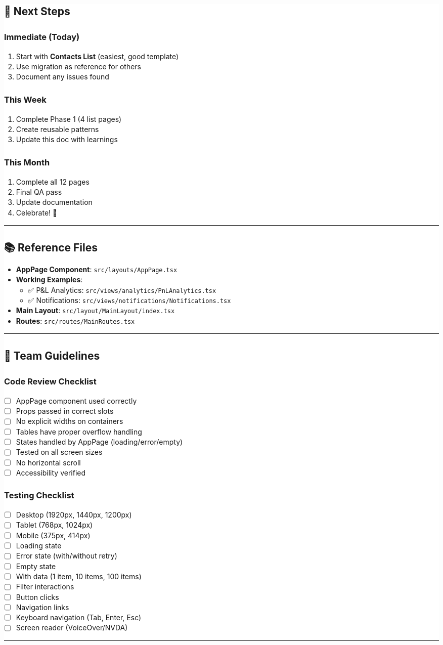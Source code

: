 
## 🎯 Next Steps

### **Immediate (Today)**
1. Start with **Contacts List** (easiest, good template)
2. Use migration as reference for others
3. Document any issues found

### **This Week**
1. Complete Phase 1 (4 list pages)
2. Create reusable patterns
3. Update this doc with learnings

### **This Month**
1. Complete all 12 pages
2. Final QA pass
3. Update documentation
4. Celebrate! 🎉

---

## 📚 Reference Files

- **AppPage Component**: `src/layouts/AppPage.tsx`
- **Working Examples**:
  - ✅ P&L Analytics: `src/views/analytics/PnLAnalytics.tsx`
  - ✅ Notifications: `src/views/notifications/Notifications.tsx`
- **Main Layout**: `src/layout/MainLayout/index.tsx`
- **Routes**: `src/routes/MainRoutes.tsx`

---

## 🤝 Team Guidelines

### **Code Review Checklist**
- [ ] AppPage component used correctly
- [ ] Props passed in correct slots
- [ ] No explicit widths on containers
- [ ] Tables have proper overflow handling
- [ ] States handled by AppPage (loading/error/empty)
- [ ] Tested on all screen sizes
- [ ] No horizontal scroll
- [ ] Accessibility verified

### **Testing Checklist**
- [ ] Desktop (1920px, 1440px, 1200px)
- [ ] Tablet (768px, 1024px)
- [ ] Mobile (375px, 414px)
- [ ] Loading state
- [ ] Error state (with/without retry)
- [ ] Empty state
- [ ] With data (1 item, 10 items, 100 items)
- [ ] Filter interactions
- [ ] Button clicks
- [ ] Navigation links
- [ ] Keyboard navigation (Tab, Enter, Esc)
- [ ] Screen reader (VoiceOver/NVDA)

---